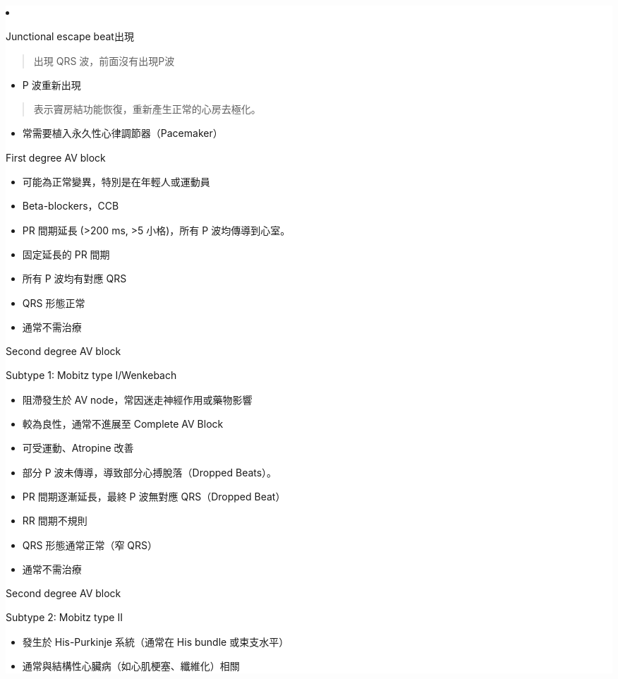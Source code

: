 <li><p>Junctional escape beat出現</p></li>
</ul>
<blockquote>
<p>出現 QRS 波，前面沒有出現P波</p>
</blockquote>
<ul>
<li><p>P 波重新出現</p></li>
</ul>
<blockquote>
<p>表示竇房結功能恢復，重新產生正常的心房去極化。</p>
</blockquote></td>
<td><ul>
<li><p>常需要植入永久性心律調節器（Pacemaker）</p></li>
</ul></td>
</tr>
<tr class="odd">
<td>First degree AV block</td>
<td><ul>
<li><p>可能為正常變異，特別是在年輕人或運動員</p></li>
<li><p>Beta-blockers，CCB</p></li>
</ul></td>
<td><ul>
<li><p>PR 間期延長 (&gt;200 ms, &gt;5 小格)，所有 P 波均傳導到心室。</p></li>
<li><p>固定延長的 PR 間期</p></li>
<li><p>所有 P 波均有對應 QRS</p></li>
<li><p>QRS 形態正常</p></li>
</ul>
<blockquote>
<p></p>
</blockquote></td>
<td><ul>
<li><p>通常不需治療</p></li>
</ul></td>
</tr>
<tr class="even">
<td><p>Second degree AV block</p>
<p>Subtype 1: Mobitz type I/Wenkebach</p></td>
<td><ul>
<li><p>阻滯發生於 AV node，常因迷走神經作用或藥物影響</p></li>
<li><p>較為良性，通常不進展至 Complete AV Block</p></li>
<li><p>可受運動、Atropine 改善</p></li>
</ul>
<blockquote>
<p></p>
</blockquote></td>
<td><ul>
<li><p>部分 P 波未傳導，導致部分心搏脫落（Dropped Beats）。</p></li>
<li><p>PR 間期逐漸延長，最終 P 波無對應 QRS（Dropped Beat）</p></li>
<li><p>RR 間期不規則</p></li>
<li><p>QRS 形態通常正常（窄 QRS）</p></li>
</ul></td>
<td><ul>
<li><p>通常不需治療</p></li>
</ul>
<blockquote>
<p></p>
</blockquote></td>
</tr>
<tr class="odd">
<td><p>Second degree AV block</p>
<p>Subtype 2: Mobitz type II</p></td>
<td><ul>
<li><p>發生於 His-Purkinje 系統（通常在 His bundle 或束支水平）</p></li>
<li><p>通常與結構性心臟病（如心肌梗塞、纖維化）相關</p></li>